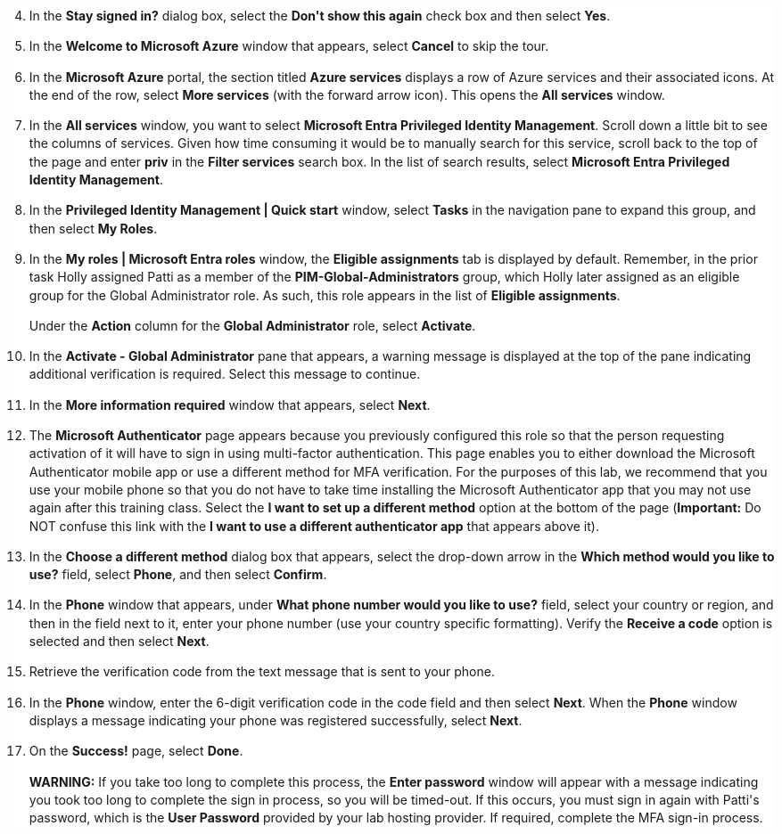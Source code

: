 4. In the **Stay signed in?** dialog box, select the **Don't show this again** check box and then select **Yes**.

5. In the **Welcome to Microsoft Azure** window that appears, select **Cancel** to skip the tour.

6. In the **Microsoft Azure** portal, the section titled **Azure services** displays a row of Azure services and their associated icons. At the end of the row, select **More services** (with the forward arrow icon). This opens the **All services** window.

7. In the **All services** window, you want to select **Microsoft Entra Privileged Identity Management**. Scroll down a little bit to see the columns of services. Given how time consuming it would be to manually search for this service, scroll back to the top of the page and enter **priv** in the **Filter services** search box. In the list of search results, select **Microsoft Entra Privileged Identity Management**.

8. In the **Privileged Identity Management | Quick start** window, select **Tasks** in the navigation pane to expand this group, and then select **My Roles**.

9. In the **My roles | Microsoft Entra roles** window, the **Eligible assignments** tab is displayed by default. Remember, in the prior task Holly assigned Patti as a member of the **PIM-Global-Administrators** group, which Holly later assigned as an eligible group for the Global Administrator role. As such, this role appears in the list of **Eligible assignments**. <br/>

    Under the **Action** column for the **Global Administrator** role, select **Activate**.

10. In the **Activate - Global Administrator** pane that appears, a warning message is displayed at the top of the pane indicating additional verification is required. Select this message to continue.

11. In the **More information required** window that appears, select **Next**. 

12. The **Microsoft Authenticator** page appears because you previously configured this role so that the person requesting activation of it will have to sign in using multi-factor authentication. This page enables you to either download the Microsoft Authenticator mobile app or use a different method for MFA verification. For the purposes of this lab, we recommend that you use your mobile phone so that you do not have to take time installing the Microsoft Authenticator app that you may not use again after this training class. Select the **I want to set up a different method** option at the bottom of the page (**Important:** Do NOT confuse this link with the **I want to use a different authenticator app** that appears above it). 

13. In the **Choose a different method** dialog box that appears, select the drop-down arrow in the **Which method would you like to use?** field, select **Phone**, and then select **Confirm**. 

14. In the **Phone** window that appears, under **What phone number would you like to use?** field, select your country or region, and then in the field next to it, enter your phone number (use your country specific formatting). Verify the **Receive a code** option is selected and then select **Next**.

15. Retrieve the verification code from the text message that is sent to your phone.

16. In the **Phone** window, enter the 6-digit verification code in the code field and then select **Next**. When the **Phone** window displays a message indicating your phone was registered successfully, select **Next**.

17. On the **Success!** page, select **Done**.  <br/>

    **WARNING:** If you take too long to complete this process, the **Enter password** window will appear with a message indicating you took too long to complete the sign in process, so you will be timed-out. If this occurs, you must sign in again with Patti's password, which is the **User Password** provided by your lab hosting provider. If required, complete the MFA sign-in process.    
